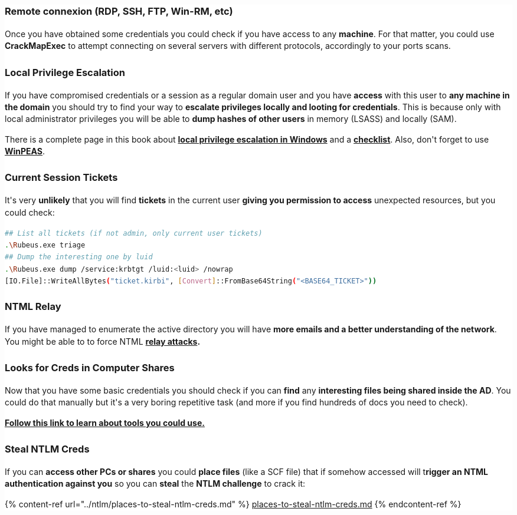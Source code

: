 ### Remote connexion (RDP, SSH, FTP, Win-RM, etc)

Once you have obtained some credentials you could check if you have access to any **machine**. For that matter, you could use **CrackMapExec** to attempt connecting on several servers with different protocols, accordingly to your ports scans.

### Local Privilege Escalation

If you have compromised credentials or a session as a regular domain user and you have **access** with this user to **any machine in the domain** you should try to find your way to **escalate privileges locally and looting for credentials**. This is because only with local administrator privileges you will be able to **dump hashes of other users** in memory (LSASS) and locally (SAM).

There is a complete page in this book about [**local privilege escalation in Windows**](../windows-local-privilege-escalation/) and a [**checklist**](../checklist-windows-privilege-escalation.md). Also, don't forget to use [**WinPEAS**](https://github.com/khulnasoft/privilege-escalation-awesome-scripts-suite).

### Current Session Tickets

It's very **unlikely** that you will find **tickets** in the current user **giving you permission to access** unexpected resources, but you could check:

```bash
## List all tickets (if not admin, only current user tickets)
.\Rubeus.exe triage
## Dump the interesting one by luid
.\Rubeus.exe dump /service:krbtgt /luid:<luid> /nowrap
[IO.File]::WriteAllBytes("ticket.kirbi", [Convert]::FromBase64String("<BASE64_TICKET>"))
```

### NTML Relay

If you have managed to enumerate the active directory you will have **more emails and a better understanding of the network**. You might be able to to force NTML [**relay attacks**](../../generic-methodologies-and-resources/pentesting-network/spoofing-llmnr-nbt-ns-mdns-dns-and-wpad-and-relay-attacks.md#relay-attack)**.**

### **Looks for Creds in Computer Shares**

Now that you have some basic credentials you should check if you can **find** any **interesting files being shared inside the AD**. You could do that manually but it's a very boring repetitive task (and more if you find hundreds of docs you need to check).

[**Follow this link to learn about tools you could use.**](../../network-services-pentesting/pentesting-smb/#domain-shared-folders-search)

### Steal NTLM Creds

If you can **access other PCs or shares** you could **place files** (like a SCF file) that if somehow accessed will t**rigger an NTML authentication against you** so you can **steal** the **NTLM challenge** to crack it:

{% content-ref url="../ntlm/places-to-steal-ntlm-creds.md" %}
[places-to-steal-ntlm-creds.md](../ntlm/places-to-steal-ntlm-creds.md)
{% endcontent-ref %}
